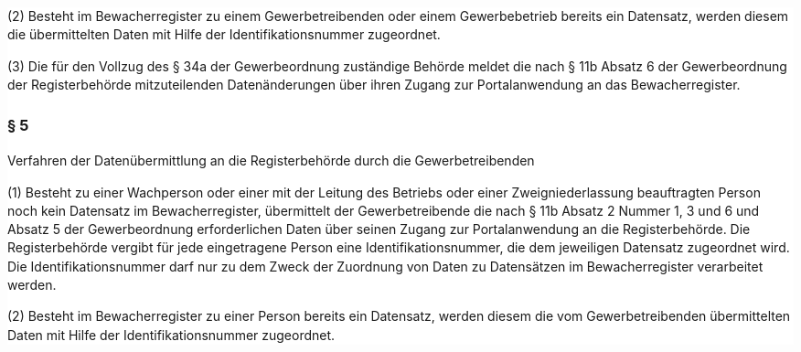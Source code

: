 </div>

<div class="jurAbsatz">

(2) Besteht im Bewacherregister zu einem Gewerbetreibenden oder einem
Gewerbebetrieb bereits ein Datensatz, werden diesem die übermittelten
Daten mit Hilfe der Identifikationsnummer zugeordnet.

</div>

<div class="jurAbsatz">

(3) Die für den Vollzug des § 34a der Gewerbeordnung zuständige Behörde
meldet die nach § 11b Absatz 6 der Gewerbeordnung der Registerbehörde
mitzuteilenden Datenänderungen über ihren Zugang zur Portalanwendung an
das Bewacherregister.

</div>

</div>

</div>

</div>

<span id="BJNR088210019BJNE000500000.html"></span>

### § 5  
Verfahren der Datenübermittlung an die Registerbehörde durch die Gewerbetreibenden

<div>

<div class="jnhtml">

<div>

<div class="jurAbsatz">

(1) Besteht zu einer Wachperson oder einer mit der Leitung des Betriebs
oder einer Zweigniederlassung beauftragten Person noch kein Datensatz im
Bewacherregister, übermittelt der Gewerbetreibende die nach § 11b Absatz
2 Nummer 1, 3 und 6 und Absatz 5 der Gewerbeordnung erforderlichen Daten
über seinen Zugang zur Portalanwendung an die Registerbehörde. Die
Registerbehörde vergibt für jede eingetragene Person eine
Identifikationsnummer, die dem jeweiligen Datensatz zugeordnet wird. Die
Identifikationsnummer darf nur zu dem Zweck der Zuordnung von Daten zu
Datensätzen im Bewacherregister verarbeitet werden.

</div>

<div class="jurAbsatz">

(2) Besteht im Bewacherregister zu einer Person bereits ein Datensatz,
werden diesem die vom Gewerbetreibenden übermittelten Daten mit Hilfe
der Identifikationsnummer zugeordnet.

</div>

</div>
